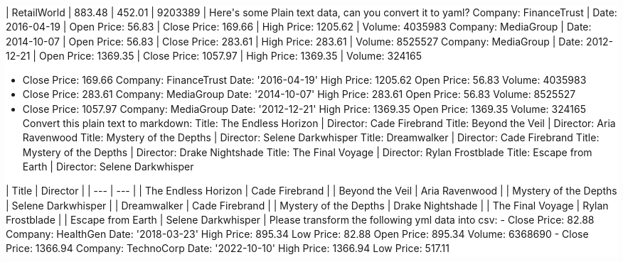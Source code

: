 | RetailWorld | 883.48 | 452.01 | 9203389 |
<end>Here's some Plain text data, can you convert it to yaml?
Company: FinanceTrust | Date: 2016-04-19 | Open Price: 56.83 | Close Price: 169.66 | High Price: 1205.62 | Volume: 4035983
Company: MediaGroup | Date: 2014-10-07 | Open Price: 56.83 | Close Price: 283.61 | High Price: 283.61 | Volume: 8525527
Company: MediaGroup | Date: 2012-12-21 | Open Price: 1369.35 | Close Price: 1057.97 | High Price: 1369.35 | Volume: 324165
<start>
- Close Price: 169.66
  Company: FinanceTrust
  Date: '2016-04-19'
  High Price: 1205.62
  Open Price: 56.83
  Volume: 4035983
- Close Price: 283.61
  Company: MediaGroup
  Date: '2014-10-07'
  High Price: 283.61
  Open Price: 56.83
  Volume: 8525527
- Close Price: 1057.97
  Company: MediaGroup
  Date: '2012-12-21'
  High Price: 1369.35
  Open Price: 1369.35
  Volume: 324165
<end>Convert this plain text to markdown:
Title: The Endless Horizon | Director: Cade Firebrand
Title: Beyond the Veil | Director: Aria Ravenwood
Title: Mystery of the Depths | Director: Selene Darkwhisper
Title: Dreamwalker | Director: Cade Firebrand
Title: Mystery of the Depths | Director: Drake Nightshade
Title: The Final Voyage | Director: Rylan Frostblade
Title: Escape from Earth | Director: Selene Darkwhisper
<start>
| Title | Director |
| --- | --- |
| The Endless Horizon | Cade Firebrand |
| Beyond the Veil | Aria Ravenwood |
| Mystery of the Depths | Selene Darkwhisper |
| Dreamwalker | Cade Firebrand |
| Mystery of the Depths | Drake Nightshade |
| The Final Voyage | Rylan Frostblade |
| Escape from Earth | Selene Darkwhisper |
<end>Please transform the following yml data into csv:
- Close Price: 82.88
  Company: HealthGen
  Date: '2018-03-23'
  High Price: 895.34
  Low Price: 82.88
  Open Price: 895.34
  Volume: 6368690
- Close Price: 1366.94
  Company: TechnoCorp
  Date: '2022-10-10'
  High Price: 1366.94
  Low Price: 517.11